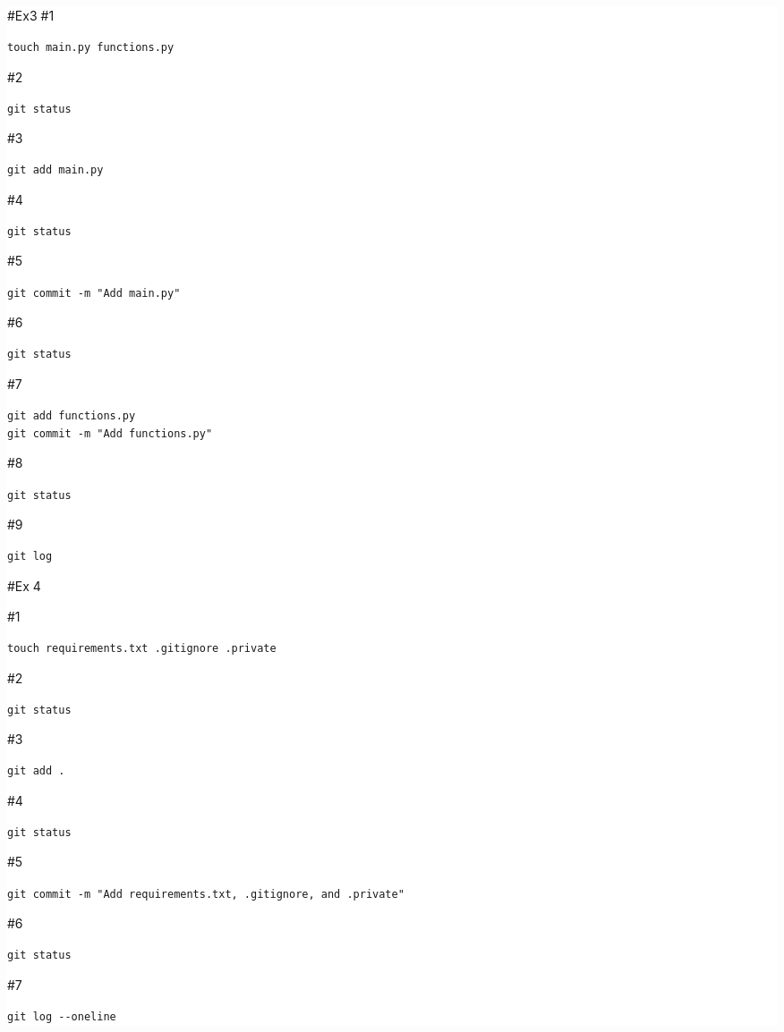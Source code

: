 #Ex3
#1
```
touch main.py functions.py
```
#2
```
git status
```
#3
```
git add main.py
```
#4
```
git status
```
#5
```
git commit -m "Add main.py"
```
#6
```
git status
```
#7
```
git add functions.py
git commit -m "Add functions.py"
```
#8
```
git status
```
#9
```
git log
```

#Ex 4

#1
```
touch requirements.txt .gitignore .private
```
#2
```
git status
```
#3
```
git add .
```
#4
```
git status
```
#5
```
git commit -m "Add requirements.txt, .gitignore, and .private"
```
#6
```
git status
```
#7
```
git log --oneline
```

